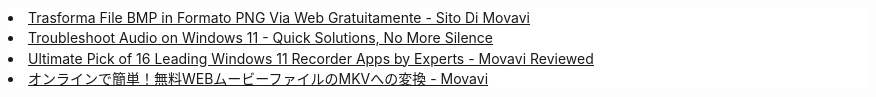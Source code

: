 <li><a href="https://win-comparisons.techidaily.com/trasforma-file-bmp-in-formato-png-via-web-gratuitamente-sito-di-movavi/"><u>Trasforma File BMP in Formato PNG Via Web Gratuitamente - Sito Di Movavi</u></a></li>
<li><a href="https://sound-issues.techidaily.com/troubleshoot-audio-on-windows-11-quick-solutions-no-more-silence/"><u>Troubleshoot Audio on Windows 11 - Quick Solutions, No More Silence</u></a></li>
<li><a href="https://win-comparisons.techidaily.com/ultimate-pick-of-16-leading-windows-11-recorder-apps-by-experts-movavi-reviewed/"><u>Ultimate Pick of 16 Leading Windows 11 Recorder Apps by Experts - Movavi Reviewed</u></a></li>
<li><a href="https://win-comparisons.techidaily.com/1726226702014-webmkv-movavi/"><u>オンラインで簡単！無料WEBムービーファイルのMKVへの変換 - Movavi</u></a></li>
</ul></div>

